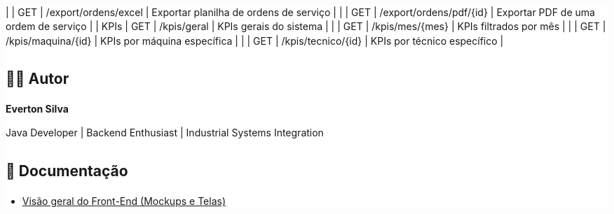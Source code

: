 |                    | GET    | /export/ordens/excel                     | Exportar planilha de ordens de serviço          |
|                    | GET    | /export/ordens/pdf/{id}                 | Exportar PDF de uma ordem de serviço            |
| KPIs               | GET    | /kpis/geral                              | KPIs gerais do sistema                          |
|                    | GET    | /kpis/mes/{mes}                          | KPIs filtrados por mês                          |
|                    | GET    | /kpis/maquina/{id}                       | KPIs por máquina específica                     |
|                    | GET    | /kpis/tecnico/{id}                       | KPIs por técnico específico                     |

## 👨‍💻 Autor
**Everton Silva**

Java Developer | Backend Enthusiast | Industrial Systems Integration

## 📁 Documentação

- [Visão geral do Front-End (Mockups e Telas)](docs/frontend-vision.md)
